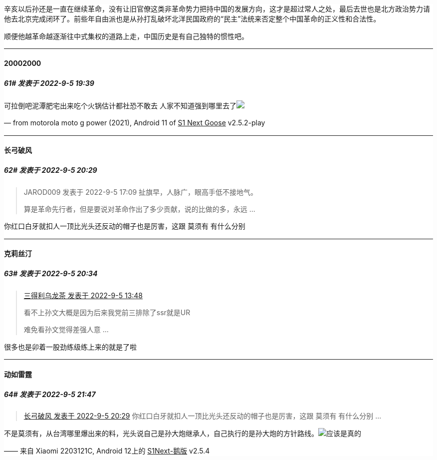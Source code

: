辛亥以后孙还是一直在继续革命，没有让旧官僚这类非革命势力把持中国的发展方向，这才是超过常人之处，最后去世也是北方政治势力请他去北京完成闭环了。前些年自由派也是从孙打乱破坏北洋民国政府的“民主”法统来否定整个中国革命的正义性和合法性。

顺便他越革命越逐渐往中式集权的道路上走，中国历史是有自己独特的惯性吧。



*****

####  20002000  
##### 61#       发表于 2022-9-5 19:39

可拉倒吧泥潭肥宅出来吃个火锅估计都社恐不敢去 人家不知道强到哪里去了<img src="https://static.saraba1st.com/image/smiley/face2017/067.png" referrerpolicy="no-referrer">

— from motorola moto g power (2021), Android 11 of [S1 Next Goose](https://pan.baidu.com/s/1mi43uRm) v2.5.2-play



*****

####  长弓破风  
##### 62#       发表于 2022-9-5 20:29

<blockquote>JAROD009 发表于 2022-9-5 17:09
扯旗早，人脉广，眼高手低不接地气。

算是革命先行者，但是要说对革命作出了多少贡献，说的比做的多，永远 ...</blockquote>
你红口白牙就扣人一顶比光头还反动的帽子也是厉害，这跟 莫须有 有什么分别



*****

####  克莉丝汀  
##### 63#       发表于 2022-9-5 20:34

<blockquote><a href="httphttps://bbs.saraba1st.com/2b/forum.php?mod=redirect&amp;goto=findpost&amp;pid=57348804&amp;ptid=2090789" target="_blank">三得利乌龙茶 发表于 2022-9-5 13:48</a>

看不上孙文大概是因为后来我党前三排除了ssr就是UR

难免看孙文觉得差强人意 ...</blockquote>
很多也是卯着一股劲练级练上来的就是了啦



*****

####  动如雷霆  
##### 64#       发表于 2022-9-5 21:47

<blockquote><a href="httphttps://bbs.saraba1st.com/2b/forum.php?mod=redirect&amp;goto=findpost&amp;pid=57353932&amp;ptid=2090789" target="_blank">长弓破风 发表于 2022-9-5 20:29</a>
你红口白牙就扣人一顶比光头还反动的帽子也是厉害，这跟 莫须有 有什么分别 ...</blockquote>
不是莫须有，从台湾哪里爆出来的料，光头说自己是孙大炮继承人，自己执行的是孙大炮的方针路线。<img src="https://static.saraba1st.com/image/smiley/carton2017/001.png" referrerpolicy="no-referrer">应该是真的

—— 来自 Xiaomi 2203121C, Android 12上的 [S1Next-鹅版](https://github.com/ykrank/S1-Next/releases) v2.5.4
